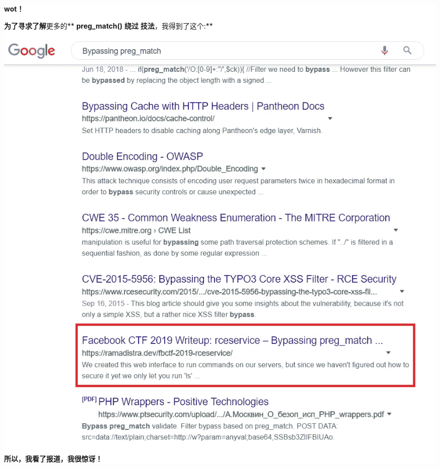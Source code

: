 **wot！**

**为了寻求了解**更多的** **preg_match()** **绕过** **技法**，我得到了这个:**

**![](img/89a05ca1869ead35a992b2d23de36453.png)**

**所以，我看了报道，我很惊讶！**
